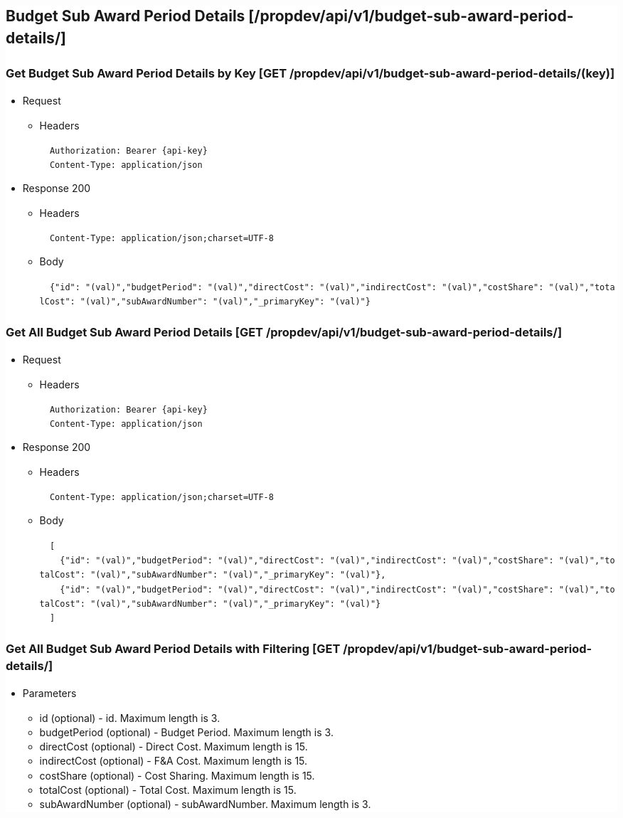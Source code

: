 ## Budget Sub Award Period Details [/propdev/api/v1/budget-sub-award-period-details/]

### Get Budget Sub Award Period Details by Key [GET /propdev/api/v1/budget-sub-award-period-details/(key)]
	 
+ Request

    + Headers

            Authorization: Bearer {api-key}
            Content-Type: application/json

+ Response 200
    + Headers

            Content-Type: application/json;charset=UTF-8

    + Body
    
            {"id": "(val)","budgetPeriod": "(val)","directCost": "(val)","indirectCost": "(val)","costShare": "(val)","totalCost": "(val)","subAwardNumber": "(val)","_primaryKey": "(val)"}

### Get All Budget Sub Award Period Details [GET /propdev/api/v1/budget-sub-award-period-details/]
	 
+ Request

    + Headers

            Authorization: Bearer {api-key}
            Content-Type: application/json

+ Response 200
    + Headers

            Content-Type: application/json;charset=UTF-8

    + Body
    
            [
              {"id": "(val)","budgetPeriod": "(val)","directCost": "(val)","indirectCost": "(val)","costShare": "(val)","totalCost": "(val)","subAwardNumber": "(val)","_primaryKey": "(val)"},
              {"id": "(val)","budgetPeriod": "(val)","directCost": "(val)","indirectCost": "(val)","costShare": "(val)","totalCost": "(val)","subAwardNumber": "(val)","_primaryKey": "(val)"}
            ]

### Get All Budget Sub Award Period Details with Filtering [GET /propdev/api/v1/budget-sub-award-period-details/]
    
+ Parameters

    + id (optional) - id. Maximum length is 3.
    + budgetPeriod (optional) - Budget Period. Maximum length is 3.
    + directCost (optional) - Direct Cost. Maximum length is 15.
    + indirectCost (optional) - F&A Cost. Maximum length is 15.
    + costShare (optional) - Cost Sharing. Maximum length is 15.
    + totalCost (optional) - Total Cost. Maximum length is 15.
    + subAwardNumber (optional) - subAwardNumber. Maximum length is 3.
